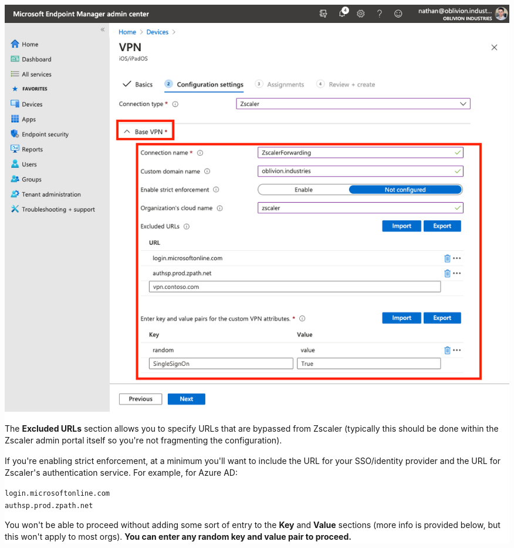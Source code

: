![16](assets/deploy-zapp-mobile-with-intune.20240212151408337.png)

The **Excluded URLs** section allows you to specify URLs that are bypassed from Zscaler (typically this should be done within the Zscaler admin portal itself so you're not fragmenting the configuration).

If you're enabling strict enforcement, at a minimum you'll want to include the URL for your SSO/identity provider and the URL for Zscaler's authentication service. For example, for Azure AD:

```
login.microsoftonline.com
authsp.prod.zpath.net
```

You won't be able to proceed without adding some sort of entry to the **Key** and **Value** sections (more info is provided below, but this won't apply to most orgs). **You can enter any random key and value pair to proceed.**

